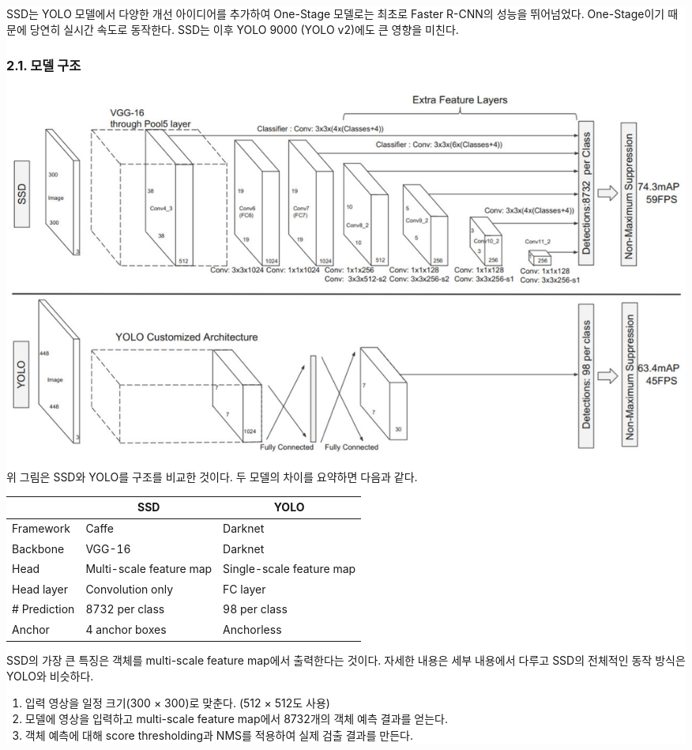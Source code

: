 SSD는 YOLO 모델에서 다양한 개선 아이디어를 추가하여 One-Stage 모델로는 최초로 Faster R-CNN의 성능을 뛰어넘었다. One-Stage이기 때문에 당연히 실시간 속도로 동작한다. SSD는 이후 YOLO 9000 (YOLO v2)에도 큰 영향을 미친다.

### 2.1. 모델 구조

![ssd_arch](../assets/detection/ssd_architecture.jpg)

위 그림은 SSD와 YOLO를 구조를 비교한 것이다. 두 모델의 차이를 요약하면 다음과 같다.

|              | SSD                     | YOLO                     |
| ------------ | ----------------------- | ------------------------ |
| Framework    | Caffe                   | Darknet                  |
| Backbone     | VGG-16                  | Darknet                  |
| Head         | Multi-scale feature map | Single-scale feature map |
| Head layer   | Convolution only        | FC layer                 |
| # Prediction | 8732 per class          | 98 per class             |
| Anchor       | 4 anchor boxes          | Anchorless               |

SSD의 가장 큰 특징은 객체를 multi-scale feature map에서 출력한다는 것이다. 자세한 내용은 세부 내용에서 다루고 SSD의 전체적인 동작 방식은 YOLO와 비슷하다.

1. 입력 영상을 일정 크기(300 × 300)로 맞춘다. (512 × 512도 사용)
2. 모델에 영상을 입력하고 multi-scale feature map에서 8732개의 객체 예측 결과를 얻는다.
3. 객체 예측에 대해 score thresholding과 NMS를 적용하여 실제 검출 결과를 만든다.

